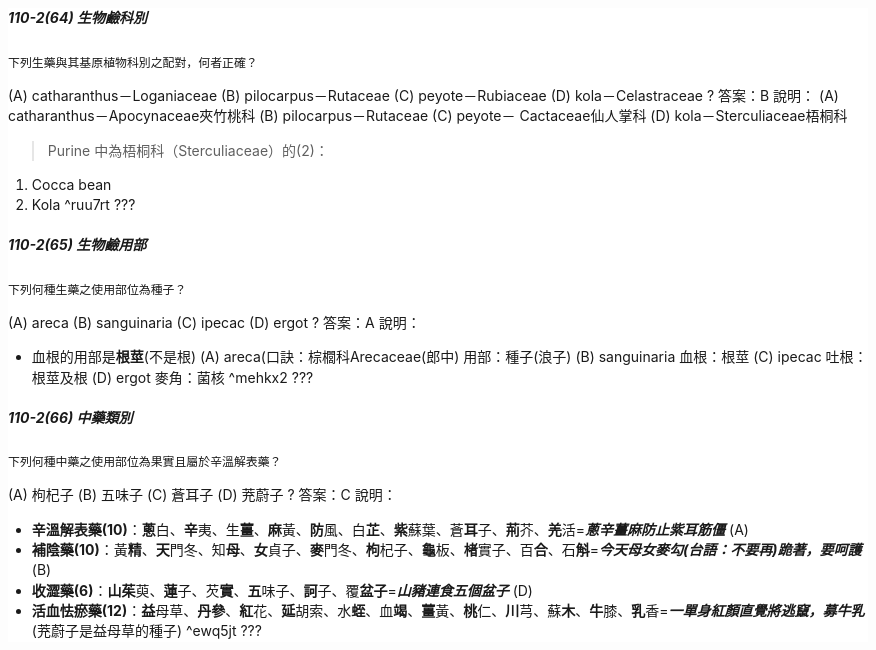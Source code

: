 ##### 110-2(64) 生物鹼科別
```Question
下列生藥與其基原植物科別之配對，何者正確？
```
(A) catharanthus－Loganiaceae
(B) pilocarpus－Rutaceae
(C) peyote－Rubiaceae
(D) kola－Celastraceae
?
答案：B
說明：
(A) catharanthus－Apocynaceae夾竹桃科
(B) pilocarpus－Rutaceae
(C) peyote－ Cactaceae仙人掌科
(D) kola－Sterculiaceae梧桐科

> Purine 中為梧桐科（Sterculiaceae）的(2)：

1. Cocca bean
2. Kola ^ruu7rt
???

##### 110-2(65) 生物鹼用部
```Question
下列何種生藥之使用部位為種子？
```
(A) areca
(B) sanguinaria
(C) ipecac
(D) ergot
?
答案：A
說明：
- 血根的用部是**根莖**(不是根)
(A) areca(口訣：棕櫚科Arecaceae(郎中)
用部：種子(浪子)
(B) sanguinaria 血根：根莖
(C) ipecac 吐根：根莖及根
(D) ergot 麥角：菌核 ^mehkx2
???

##### 110-2(66) 中藥類別
```Question
下列何種中藥之使用部位為果實且屬於辛溫解表藥？
```
(A) 枸杞子
(B) 五味子
(C) 蒼耳子
(D) 茺蔚子
?
答案：C
說明：
- **辛溫解表藥(10)**：**蔥**白、**辛**夷、生**薑**、**麻**黃、**防**風、白**芷**、**紫**蘇葉、蒼**耳**子、**荊**芥、**羌**活=***蔥辛薑麻防止紫耳筋僵***
(A) 
- **補陰藥(10)**：黃**精**、**天**門冬、知**母**、**女**貞子、**麥**門冬、**枸**杞子、**龜**板、**楮**實子、百**合**、石**斛**=***今天母女麥勾(台語：不要再)跪著，要呵護***
(B) 
- **收澀藥(6)**：**山茱**萸、**蓮**子、芡**實**、**五**味子、**訶**子、覆**盆子**=***山豬連食五個盆子***
(D) 
- **活血怯瘀藥(12)**：**益**母草、**丹參**、**紅**花、**延**胡索、水**蛭**、血**竭**、**薑**黃、**桃**仁、**川**芎、蘇**木**、**牛**膝、**乳**香=***一單身紅顏直覺將逃竄，募牛乳*** (茺蔚子是益母草的種子) ^ewq5jt
???
